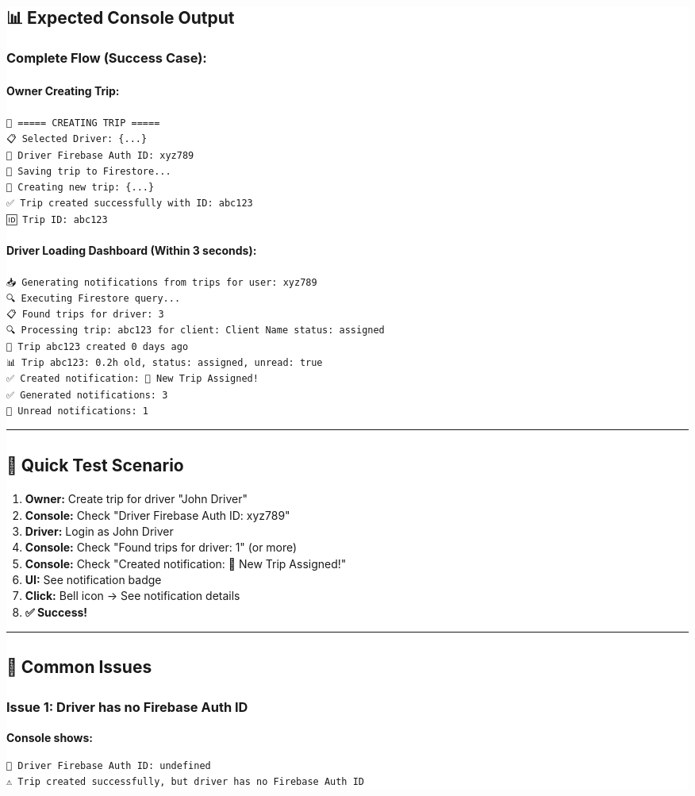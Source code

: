
## 📊 Expected Console Output

### Complete Flow (Success Case):

#### Owner Creating Trip:
```
🚗 ===== CREATING TRIP =====
📋 Selected Driver: {...}
🔑 Driver Firebase Auth ID: xyz789
💾 Saving trip to Firestore...
🚗 Creating new trip: {...}
✅ Trip created successfully with ID: abc123
🆔 Trip ID: abc123
```

#### Driver Loading Dashboard (Within 3 seconds):
```
📥 Generating notifications from trips for user: xyz789
🔍 Executing Firestore query...
📋 Found trips for driver: 3
🔍 Processing trip: abc123 for client: Client Name status: assigned
📅 Trip abc123 created 0 days ago
📊 Trip abc123: 0.2h old, status: assigned, unread: true
✅ Created notification: 🚗 New Trip Assigned!
✅ Generated notifications: 3
🔔 Unread notifications: 1
```

---

## 🎯 Quick Test Scenario

1. **Owner:** Create trip for driver "John Driver"
2. **Console:** Check "Driver Firebase Auth ID: xyz789"
3. **Driver:** Login as John Driver
4. **Console:** Check "Found trips for driver: 1" (or more)
5. **Console:** Check "Created notification: 🚗 New Trip Assigned!"
6. **UI:** See notification badge
7. **Click:** Bell icon → See notification details
8. **✅ Success!**

---

## 🐛 Common Issues

### Issue 1: Driver has no Firebase Auth ID

**Console shows:**
```
🔑 Driver Firebase Auth ID: undefined
⚠️ Trip created successfully, but driver has no Firebase Auth ID
```
